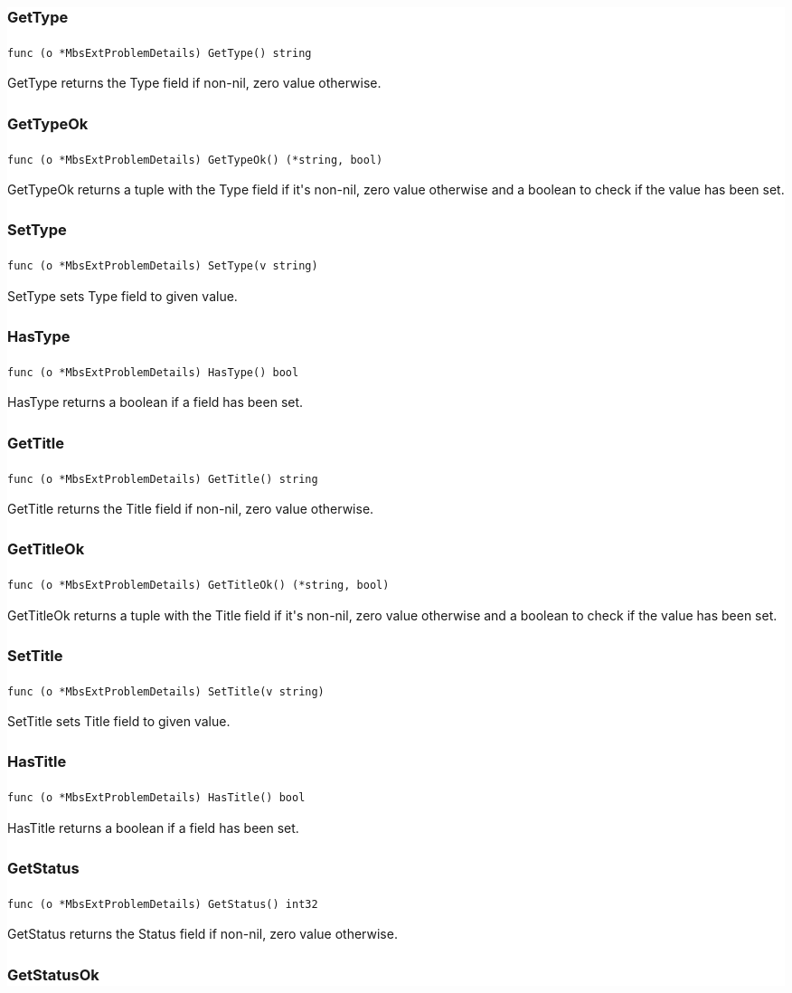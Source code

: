### GetType

`func (o *MbsExtProblemDetails) GetType() string`

GetType returns the Type field if non-nil, zero value otherwise.

### GetTypeOk

`func (o *MbsExtProblemDetails) GetTypeOk() (*string, bool)`

GetTypeOk returns a tuple with the Type field if it's non-nil, zero value otherwise
and a boolean to check if the value has been set.

### SetType

`func (o *MbsExtProblemDetails) SetType(v string)`

SetType sets Type field to given value.

### HasType

`func (o *MbsExtProblemDetails) HasType() bool`

HasType returns a boolean if a field has been set.

### GetTitle

`func (o *MbsExtProblemDetails) GetTitle() string`

GetTitle returns the Title field if non-nil, zero value otherwise.

### GetTitleOk

`func (o *MbsExtProblemDetails) GetTitleOk() (*string, bool)`

GetTitleOk returns a tuple with the Title field if it's non-nil, zero value otherwise
and a boolean to check if the value has been set.

### SetTitle

`func (o *MbsExtProblemDetails) SetTitle(v string)`

SetTitle sets Title field to given value.

### HasTitle

`func (o *MbsExtProblemDetails) HasTitle() bool`

HasTitle returns a boolean if a field has been set.

### GetStatus

`func (o *MbsExtProblemDetails) GetStatus() int32`

GetStatus returns the Status field if non-nil, zero value otherwise.

### GetStatusOk
